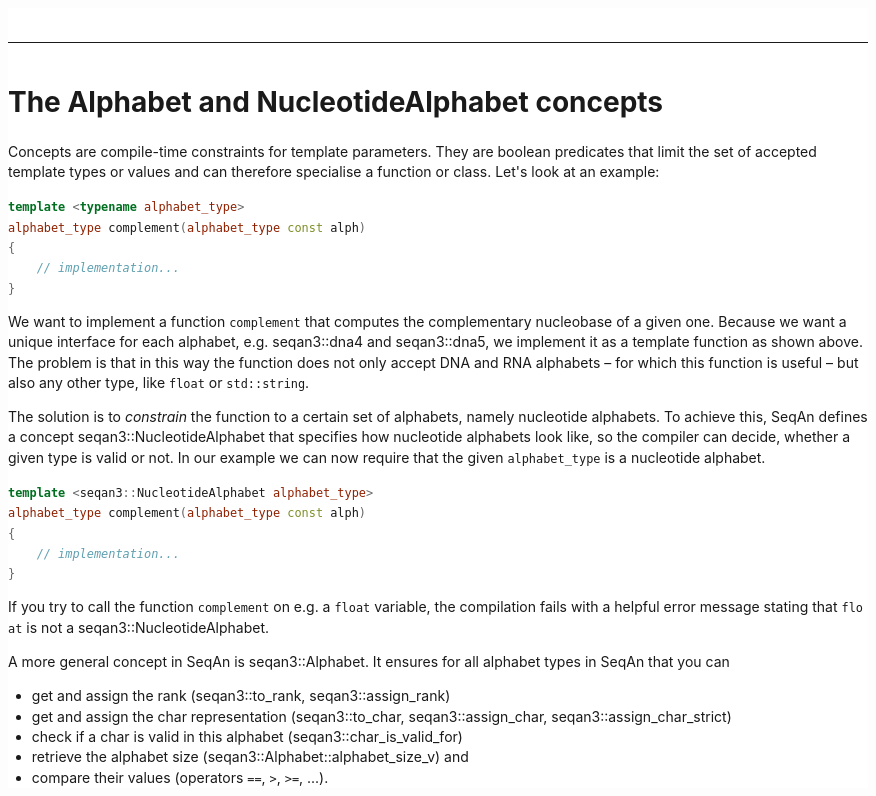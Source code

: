 <br/>

---

# The Alphabet and NucleotideAlphabet concepts

Concepts are compile-time constraints for template parameters. They are boolean predicates that limit the
set of accepted template types or values and can therefore specialise a function or class. Let's look at an example:

~~~cpp
template <typename alphabet_type>
alphabet_type complement(alphabet_type const alph)
{
    // implementation...
}
~~~

We want to implement a function `complement` that computes the complementary nucleobase of a given one.
Because we want a unique interface for each alphabet, e.g. seqan3::dna4 and seqan3::dna5, we implement
it as a template function as shown above. The problem is that in this way the function does not only accept DNA
and RNA alphabets – for which this function is useful – but also any other type, like `float` or `std::string`.

The solution is to *constrain* the function to a certain set of alphabets, namely nucleotide alphabets.
To achieve this, SeqAn defines a concept seqan3::NucleotideAlphabet that specifies how nucleotide
alphabets look like, so the compiler can decide, whether a given type is valid or not. In our example
we can now require that the given `alphabet_type` is a nucleotide alphabet.

~~~cpp
template <seqan3::NucleotideAlphabet alphabet_type>
alphabet_type complement(alphabet_type const alph)
{
    // implementation...
}
~~~

If you try to call the function `complement` on e.g. a `float` variable, the compilation fails with a
helpful error message stating that `float` is not a seqan3::NucleotideAlphabet.

A more general concept in SeqAn is seqan3::Alphabet. It ensures for all alphabet types in SeqAn that you can
- get and assign the rank (seqan3::to_rank, seqan3::assign_rank)
- get and assign the char representation (seqan3::to_char, seqan3::assign_char, seqan3::assign_char_strict)
- check if a char is valid in this alphabet (seqan3::char_is_valid_for)
- retrieve the alphabet size (seqan3::Alphabet::alphabet_size_v) and
- compare their values (operators `==`, `>`, `>=`, ...).
